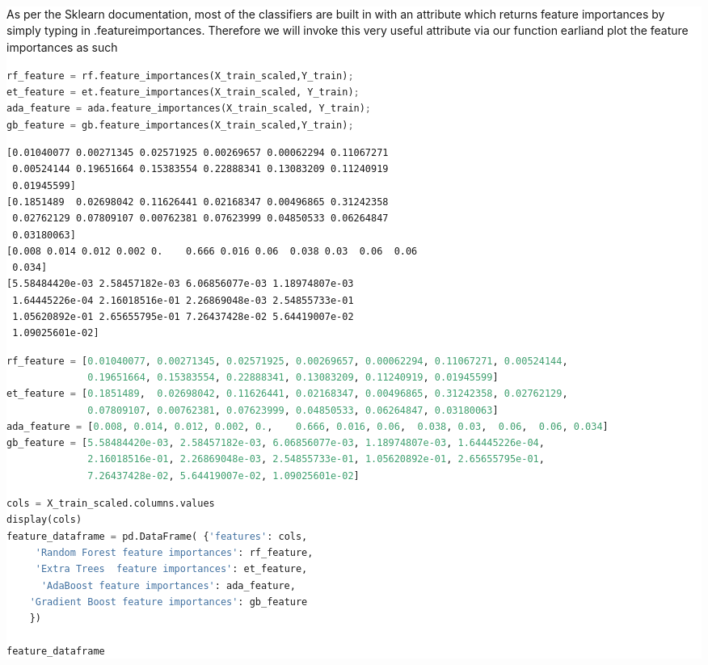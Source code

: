 As per the Sklearn documentation, most of the classifiers are built in with an attribute which returns feature importances by simply typing in .featureimportances. Therefore we will invoke this very useful attribute via our function earliand plot the feature importances as such



```python
rf_feature = rf.feature_importances(X_train_scaled,Y_train);
et_feature = et.feature_importances(X_train_scaled, Y_train);
ada_feature = ada.feature_importances(X_train_scaled, Y_train);
gb_feature = gb.feature_importances(X_train_scaled,Y_train);
```


    [0.01040077 0.00271345 0.02571925 0.00269657 0.00062294 0.11067271
     0.00524144 0.19651664 0.15383554 0.22888341 0.13083209 0.11240919
     0.01945599]
    [0.1851489  0.02698042 0.11626441 0.02168347 0.00496865 0.31242358
     0.02762129 0.07809107 0.00762381 0.07623999 0.04850533 0.06264847
     0.03180063]
    [0.008 0.014 0.012 0.002 0.    0.666 0.016 0.06  0.038 0.03  0.06  0.06
     0.034]
    [5.58484420e-03 2.58457182e-03 6.06856077e-03 1.18974807e-03
     1.64445226e-04 2.16018516e-01 2.26869048e-03 2.54855733e-01
     1.05620892e-01 2.65655795e-01 7.26437428e-02 5.64419007e-02
     1.09025601e-02]




```python
rf_feature = [0.01040077, 0.00271345, 0.02571925, 0.00269657, 0.00062294, 0.11067271, 0.00524144,
              0.19651664, 0.15383554, 0.22888341, 0.13083209, 0.11240919, 0.01945599]
et_feature = [0.1851489,  0.02698042, 0.11626441, 0.02168347, 0.00496865, 0.31242358, 0.02762129,
              0.07809107, 0.00762381, 0.07623999, 0.04850533, 0.06264847, 0.03180063]
ada_feature = [0.008, 0.014, 0.012, 0.002, 0.,    0.666, 0.016, 0.06,  0.038, 0.03,  0.06,  0.06, 0.034]
gb_feature = [5.58484420e-03, 2.58457182e-03, 6.06856077e-03, 1.18974807e-03, 1.64445226e-04,
              2.16018516e-01, 2.26869048e-03, 2.54855733e-01, 1.05620892e-01, 2.65655795e-01,
              7.26437428e-02, 5.64419007e-02, 1.09025601e-02]
```




```python
cols = X_train_scaled.columns.values
display(cols)
feature_dataframe = pd.DataFrame( {'features': cols,
     'Random Forest feature importances': rf_feature,
     'Extra Trees  feature importances': et_feature,
      'AdaBoost feature importances': ada_feature,
    'Gradient Boost feature importances': gb_feature
    })

feature_dataframe
```

